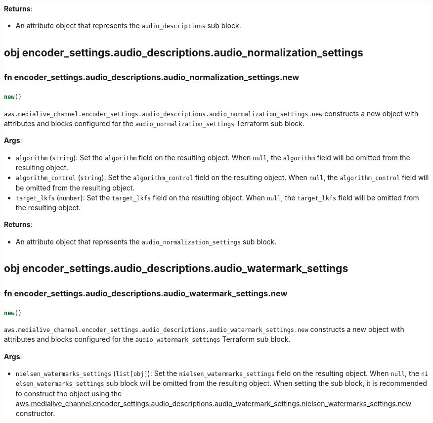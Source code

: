 **Returns**:
  - An attribute object that represents the `audio_descriptions` sub block.


## obj encoder_settings.audio_descriptions.audio_normalization_settings



### fn encoder_settings.audio_descriptions.audio_normalization_settings.new

```ts
new()
```


`aws.medialive_channel.encoder_settings.audio_descriptions.audio_normalization_settings.new` constructs a new object with attributes and blocks configured for the `audio_normalization_settings`
Terraform sub block.



**Args**:
  - `algorithm` (`string`): Set the `algorithm` field on the resulting object. When `null`, the `algorithm` field will be omitted from the resulting object.
  - `algorithm_control` (`string`): Set the `algorithm_control` field on the resulting object. When `null`, the `algorithm_control` field will be omitted from the resulting object.
  - `target_lkfs` (`number`): Set the `target_lkfs` field on the resulting object. When `null`, the `target_lkfs` field will be omitted from the resulting object.

**Returns**:
  - An attribute object that represents the `audio_normalization_settings` sub block.


## obj encoder_settings.audio_descriptions.audio_watermark_settings



### fn encoder_settings.audio_descriptions.audio_watermark_settings.new

```ts
new()
```


`aws.medialive_channel.encoder_settings.audio_descriptions.audio_watermark_settings.new` constructs a new object with attributes and blocks configured for the `audio_watermark_settings`
Terraform sub block.



**Args**:
  - `nielsen_watermarks_settings` (`list[obj]`): Set the `nielsen_watermarks_settings` field on the resulting object. When `null`, the `nielsen_watermarks_settings` sub block will be omitted from the resulting object. When setting the sub block, it is recommended to construct the object using the [aws.medialive_channel.encoder_settings.audio_descriptions.audio_watermark_settings.nielsen_watermarks_settings.new](#fn-encoder_settingsencoder_settingsaudio_descriptionsnielsen_watermarks_settingsnew) constructor.
